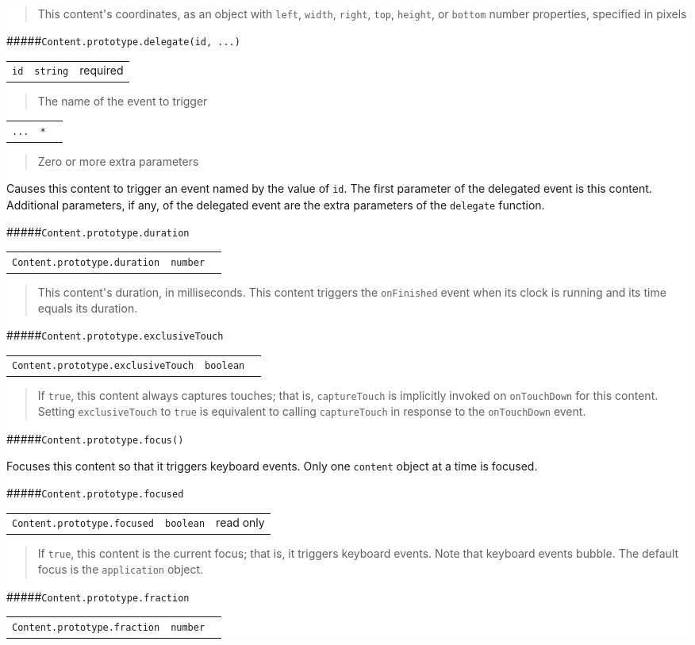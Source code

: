 > This content's coordinates, as an object with `left`, `width`, `right`, `top`, `height`, or `bottom` number properties, specified in pixels

#####`Content.prototype.delegate(id, ...)`

| | | |
| --- | --- | --- |
| `id` | `string` | required |

> The name of the event to trigger

| | | |
| --- | --- | --- |
| `...` | `*` | |

> Zero or more extra parameters

Causes this content to trigger an event named by the value of `id`. The first parameter of the delegated event is this content. Additional parameters, if any, of the delegated event are the extra parameters of the `delegate` function.

#####`Content.prototype.duration`

| | | |
| --- | --- | --- |
| `Content.prototype.duration` | `number` | |

> This content's duration, in milliseconds. This content triggers the `onFinished` event when its clock is running and its time equals its duration.

#####`Content.prototype.exclusiveTouch`

| | | |
| --- | --- | --- |
| `Content.prototype.exclusiveTouch` | `boolean` | |

> If `true`, this content always captures touches; that is, `captureTouch` is implicitly invoked on `onTouchDown` for this content. Setting `exclusiveTouch` to `true` is equivalent to calling `captureTouch` in response to the `onTouchDown` event.

#####`Content.prototype.focus()`

Focuses this content so that it triggers keyboard events. Only one `content` object at a time is focused.

#####`Content.prototype.focused`

| | | |
| --- | --- | --- |
| `Content.prototype.focused` | `boolean` | read only |

> If `true`, this content is the current focus; that is, it triggers keyboard events. Note that keyboard events bubble. The default focus is the `application` object.

#####`Content.prototype.fraction`

| | | |
| --- | --- | --- |
| `Content.prototype.fraction` | `number` | |
